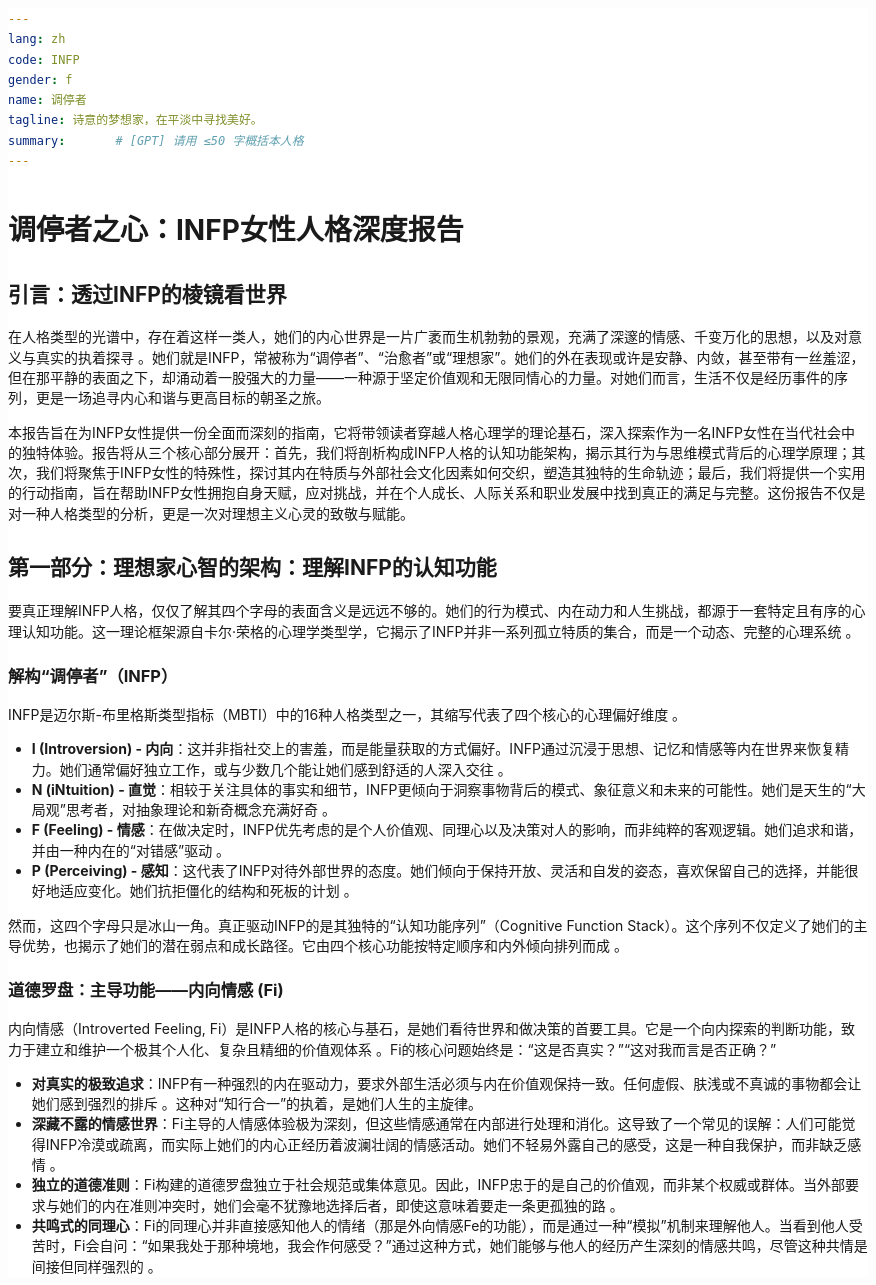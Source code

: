 ```yaml
---
lang: zh
code: INFP
gender: f
name: 调停者
tagline: 诗意的梦想家，在平淡中寻找美好。
summary:       # [GPT] 请用 ≤50 字概括本人格
---
```


# **调停者之心：INFP女性人格深度报告**

## **引言：透过INFP的棱镜看世界**

在人格类型的光谱中，存在着这样一类人，她们的内心世界是一片广袤而生机勃勃的景观，充满了深邃的情感、千变万化的思想，以及对意义与真实的执着探寻 。她们就是INFP，常被称为“调停者”、“治愈者”或“理想家”。她们的外在表现或许是安静、内敛，甚至带有一丝羞涩，但在那平静的表面之下，却涌动着一股强大的力量——一种源于坚定价值观和无限同情心的力量。对她们而言，生活不仅是经历事件的序列，更是一场追寻内心和谐与更高目标的朝圣之旅。

本报告旨在为INFP女性提供一份全面而深刻的指南，它将带领读者穿越人格心理学的理论基石，深入探索作为一名INFP女性在当代社会中的独特体验。报告将从三个核心部分展开：首先，我们将剖析构成INFP人格的认知功能架构，揭示其行为与思维模式背后的心理学原理；其次，我们将聚焦于INFP女性的特殊性，探讨其内在特质与外部社会文化因素如何交织，塑造其独特的生命轨迹；最后，我们将提供一个实用的行动指南，旨在帮助INFP女性拥抱自身天赋，应对挑战，并在个人成长、人际关系和职业发展中找到真正的满足与完整。这份报告不仅是对一种人格类型的分析，更是一次对理想主义心灵的致敬与赋能。

## **第一部分：理想家心智的架构：理解INFP的认知功能**

要真正理解INFP人格，仅仅了解其四个字母的表面含义是远远不够的。她们的行为模式、内在动力和人生挑战，都源于一套特定且有序的心理认知功能。这一理论框架源自卡尔·荣格的心理学类型学，它揭示了INFP并非一系列孤立特质的集合，而是一个动态、完整的心理系统 。

### **解构“调停者”（INFP）**

INFP是迈尔斯-布里格斯类型指标（MBTI）中的16种人格类型之一，其缩写代表了四个核心的心理偏好维度 。

* **I (Introversion) \- 内向**：这并非指社交上的害羞，而是能量获取的方式偏好。INFP通过沉浸于思想、记忆和情感等内在世界来恢复精力。她们通常偏好独立工作，或与少数几个能让她们感到舒适的人深入交往 。  
* **N (iNtuition) \- 直觉**：相较于关注具体的事实和细节，INFP更倾向于洞察事物背后的模式、象征意义和未来的可能性。她们是天生的“大局观”思考者，对抽象理论和新奇概念充满好奇 。  
* **F (Feeling) \- 情感**：在做决定时，INFP优先考虑的是个人价值观、同理心以及决策对人的影响，而非纯粹的客观逻辑。她们追求和谐，并由一种内在的“对错感”驱动 。  
* **P (Perceiving) \- 感知**：这代表了INFP对待外部世界的态度。她们倾向于保持开放、灵活和自发的姿态，喜欢保留自己的选择，并能很好地适应变化。她们抗拒僵化的结构和死板的计划 。

然而，这四个字母只是冰山一角。真正驱动INFP的是其独特的“认知功能序列”（Cognitive Function Stack）。这个序列不仅定义了她们的主导优势，也揭示了她们的潜在弱点和成长路径。它由四个核心功能按特定顺序和内外倾向排列而成 。

### **道德罗盘：主导功能——内向情感 (Fi)**

内向情感（Introverted Feeling, Fi）是INFP人格的核心与基石，是她们看待世界和做决策的首要工具。它是一个向内探索的判断功能，致力于建立和维护一个极其个人化、复杂且精细的价值观体系 。Fi的核心问题始终是：“这是否真实？”“这对我而言是否正确？”

* **对真实的极致追求**：INFP有一种强烈的内在驱动力，要求外部生活必须与内在价值观保持一致。任何虚假、肤浅或不真诚的事物都会让她们感到强烈的排斥 。这种对“知行合一”的执着，是她们人生的主旋律。  
* **深藏不露的情感世界**：Fi主导的人情感体验极为深刻，但这些情感通常在内部进行处理和消化。这导致了一个常见的误解：人们可能觉得INFP冷漠或疏离，而实际上她们的内心正经历着波澜壮阔的情感活动。她们不轻易外露自己的感受，这是一种自我保护，而非缺乏感情 。  
* **独立的道德准则**：Fi构建的道德罗盘独立于社会规范或集体意见。因此，INFP忠于的是自己的价值观，而非某个权威或群体。当外部要求与她们的内在准则冲突时，她们会毫不犹豫地选择后者，即使这意味着要走一条更孤独的路 。  
* **共鸣式的同理心**：Fi的同理心并非直接感知他人的情绪（那是外向情感Fe的功能），而是通过一种“模拟”机制来理解他人。当看到他人受苦时，Fi会自问：“如果我处于那种境地，我会作何感受？”通过这种方式，她们能够与他人的经历产生深刻的情感共鸣，尽管这种共情是间接但同样强烈的 。
